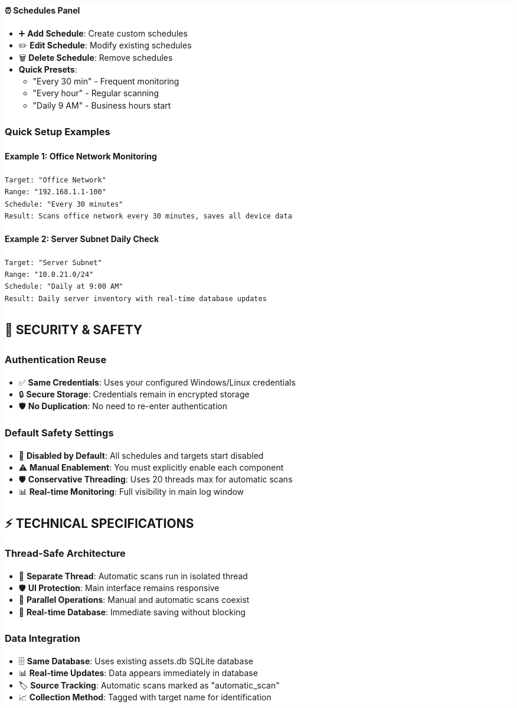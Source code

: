 #### **⏰ Schedules Panel**
- ➕ **Add Schedule**: Create custom schedules
- ✏️ **Edit Schedule**: Modify existing schedules
- 🗑️ **Delete Schedule**: Remove schedules
- **Quick Presets**: 
  - "Every 30 min" - Frequent monitoring
  - "Every hour" - Regular scanning
  - "Daily 9 AM" - Business hours start

### **Quick Setup Examples**

#### **Example 1: Office Network Monitoring**
```
Target: "Office Network"
Range: "192.168.1.1-100"
Schedule: "Every 30 minutes"
Result: Scans office network every 30 minutes, saves all device data
```

#### **Example 2: Server Subnet Daily Check**
```
Target: "Server Subnet"
Range: "10.0.21.0/24"
Schedule: "Daily at 9:00 AM"
Result: Daily server inventory with real-time database updates
```

## 🔐 **SECURITY & SAFETY**

### **Authentication Reuse**
- ✅ **Same Credentials**: Uses your configured Windows/Linux credentials
- 🔒 **Secure Storage**: Credentials remain in encrypted storage
- 🛡️ **No Duplication**: No need to re-enter authentication

### **Default Safety Settings**
- 🚫 **Disabled by Default**: All schedules and targets start disabled
- ⚠️ **Manual Enablement**: You must explicitly enable each component
- 🛡️ **Conservative Threading**: Uses 20 threads max for automatic scans
- 📊 **Real-time Monitoring**: Full visibility in main log window

## ⚡ **TECHNICAL SPECIFICATIONS**

### **Thread-Safe Architecture**
- 🧵 **Separate Thread**: Automatic scans run in isolated thread
- 🛡️ **UI Protection**: Main interface remains responsive
- 🔄 **Parallel Operations**: Manual and automatic scans coexist
- 💾 **Real-time Database**: Immediate saving without blocking

### **Data Integration**
- 🗄️ **Same Database**: Uses existing assets.db SQLite database
- 📊 **Real-time Updates**: Data appears immediately in database
- 🏷️ **Source Tracking**: Automatic scans marked as "automatic_scan"
- 📈 **Collection Method**: Tagged with target name for identification
